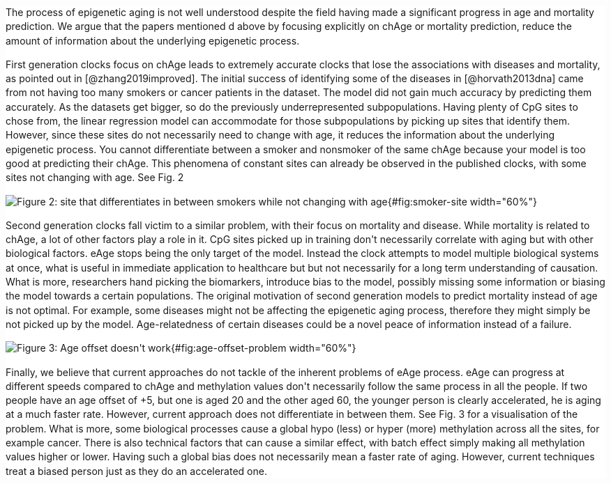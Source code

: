 The process of epigenetic aging is not well understood despite the field
having made a significant progress in age and mortality prediction. We
argue that the papers mentioned d above by focusing explicitly on chAge
or mortality prediction, reduce the amount of information about the
underlying epigenetic process.

First generation clocks focus on chAge leads to extremely accurate
clocks that lose the associations with diseases and mortality, as
pointed out in [@zhang2019improved]. The initial success of identifying
some of the diseases in [@horvath2013dna] came from not having too many
smokers or cancer patients in the dataset. The model did not gain much
accuracy by predicting them accurately. As the datasets get bigger, so
do the previously underrepresented subpopulations. Having plenty of CpG
sites to chose from, the linear regression model can accommodate for
those subpopulations by picking up sites that identify them. However,
since these sites do not necessarily need to change with age, it reduces
the information about the underlying epigenetic process. You cannot
differentiate between a smoker and nonsmoker of the same chAge because
your model is too good at predicting their chAge. This phenomena of
constant sites can already be observed in the published clocks, with
some sites not changing with age. See Fig. 2

![Figure 2: site that differentiates in between smokers while not
changing with age](Figures/smoker-site.png){#fig:smoker-site
width="60%"}

Second generation clocks fall victim to a similar problem, with their
focus on mortality and disease. While mortality is related to chAge, a
lot of other factors play a role in it. CpG sites picked up in training
don't necessarily correlate with aging but with other biological
factors. eAge stops being the only target of the model. Instead the
clock attempts to model multiple biological systems at once, what is
useful in immediate application to healthcare but but not necessarily
for a long term understanding of causation. What is more, researchers
hand picking the biomarkers, introduce bias to the model, possibly
missing some information or biasing the model towards a certain
populations. The original motivation of second generation models to
predict mortality instead of age is not optimal. For example, some
diseases might not be affecting the epigenetic aging process, therefore
they might simply be not picked up by the model. Age-relatedness of
certain diseases could be a novel peace of information instead of a
failure.

![Figure 3: Age offset doesn't
work](Figures/age-offset-problem.png){#fig:age-offset-problem
width="60%"}

Finally, we believe that current approaches do not tackle of the
inherent problems of eAge process. eAge can progress at different speeds
compared to chAge and methylation values don't necessarily follow the
same process in all the people. If two people have an age offset of +5,
but one is aged 20 and the other aged 60, the younger person is clearly
accelerated, he is aging at a much faster rate. However, current
approach does not differentiate in between them. See Fig. 3 for a
visualisation of the problem. What is more, some biological processes
cause a global hypo (less) or hyper (more) methylation across all the
sites, for example cancer. There is also technical factors that can
cause a similar effect, with batch effect simply making all methylation
values higher or lower. Having such a global bias does not necessarily
mean a faster rate of aging. However, current techniques treat a biased
person just as they do an accelerated one.
